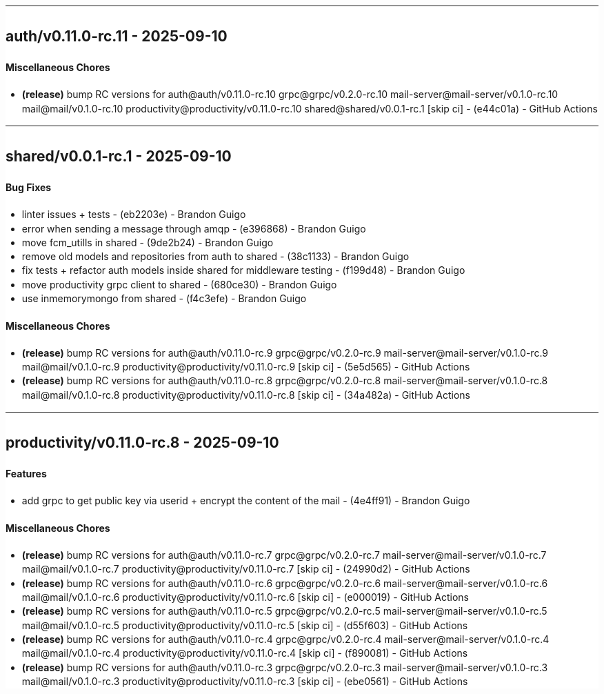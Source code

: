 - - -

## auth/v0.11.0-rc.11 - 2025-09-10
#### Miscellaneous Chores
- **(release)** bump RC versions for auth@auth/v0.11.0-rc.10 grpc@grpc/v0.2.0-rc.10 mail-server@mail-server/v0.1.0-rc.10 mail@mail/v0.1.0-rc.10 productivity@productivity/v0.11.0-rc.10 shared@shared/v0.0.1-rc.1 [skip ci] - (e44c01a) - GitHub Actions

- - -

## shared/v0.0.1-rc.1 - 2025-09-10
#### Bug Fixes
- linter issues + tests - (eb2203e) - Brandon Guigo
- error when sending a message through amqp - (e396868) - Brandon Guigo
- move fcm_utills in shared - (9de2b24) - Brandon Guigo
- remove old models and repositories from auth to shared - (38c1133) - Brandon Guigo
- fix tests + refactor auth models inside shared for middleware testing - (f199d48) - Brandon Guigo
- move productivity grpc client to shared - (680ce30) - Brandon Guigo
- use inmemorymongo from shared - (f4c3efe) - Brandon Guigo
#### Miscellaneous Chores
- **(release)** bump RC versions for auth@auth/v0.11.0-rc.9 grpc@grpc/v0.2.0-rc.9 mail-server@mail-server/v0.1.0-rc.9 mail@mail/v0.1.0-rc.9 productivity@productivity/v0.11.0-rc.9 [skip ci] - (5e5d565) - GitHub Actions
- **(release)** bump RC versions for auth@auth/v0.11.0-rc.8 grpc@grpc/v0.2.0-rc.8 mail-server@mail-server/v0.1.0-rc.8 mail@mail/v0.1.0-rc.8 productivity@productivity/v0.11.0-rc.8 [skip ci] - (34a482a) - GitHub Actions

- - -

## productivity/v0.11.0-rc.8 - 2025-09-10
#### Features
- add grpc to get public key via userid + encrypt the content of the mail - (4e4ff91) - Brandon Guigo
#### Miscellaneous Chores
- **(release)** bump RC versions for auth@auth/v0.11.0-rc.7 grpc@grpc/v0.2.0-rc.7 mail-server@mail-server/v0.1.0-rc.7 mail@mail/v0.1.0-rc.7 productivity@productivity/v0.11.0-rc.7 [skip ci] - (24990d2) - GitHub Actions
- **(release)** bump RC versions for auth@auth/v0.11.0-rc.6 grpc@grpc/v0.2.0-rc.6 mail-server@mail-server/v0.1.0-rc.6 mail@mail/v0.1.0-rc.6 productivity@productivity/v0.11.0-rc.6 [skip ci] - (e000019) - GitHub Actions
- **(release)** bump RC versions for auth@auth/v0.11.0-rc.5 grpc@grpc/v0.2.0-rc.5 mail-server@mail-server/v0.1.0-rc.5 mail@mail/v0.1.0-rc.5 productivity@productivity/v0.11.0-rc.5 [skip ci] - (d55f603) - GitHub Actions
- **(release)** bump RC versions for auth@auth/v0.11.0-rc.4 grpc@grpc/v0.2.0-rc.4 mail-server@mail-server/v0.1.0-rc.4 mail@mail/v0.1.0-rc.4 productivity@productivity/v0.11.0-rc.4 [skip ci] - (f890081) - GitHub Actions
- **(release)** bump RC versions for auth@auth/v0.11.0-rc.3 grpc@grpc/v0.2.0-rc.3 mail-server@mail-server/v0.1.0-rc.3 mail@mail/v0.1.0-rc.3 productivity@productivity/v0.11.0-rc.3 [skip ci] - (ebe0561) - GitHub Actions
